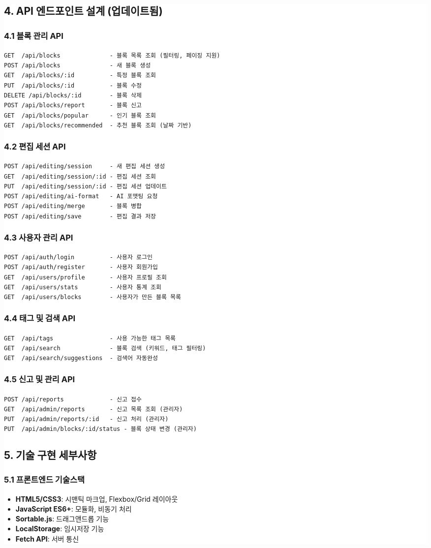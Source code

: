 ## 4. API 엔드포인트 설계 (업데이트됨)

### 4.1 블록 관리 API
```
GET  /api/blocks              - 블록 목록 조회 (필터링, 페이징 지원)
POST /api/blocks              - 새 블록 생성
GET  /api/blocks/:id          - 특정 블록 조회
PUT  /api/blocks/:id          - 블록 수정
DELETE /api/blocks/:id        - 블록 삭제
POST /api/blocks/report       - 블록 신고
GET  /api/blocks/popular      - 인기 블록 조회
GET  /api/blocks/recommended  - 추천 블록 조회 (날짜 기반)
```

### 4.2 편집 세션 API
```
POST /api/editing/session     - 새 편집 세션 생성
GET  /api/editing/session/:id - 편집 세션 조회
PUT  /api/editing/session/:id - 편집 세션 업데이트
POST /api/editing/ai-format   - AI 포맷팅 요청
POST /api/editing/merge       - 블록 병합
POST /api/editing/save        - 편집 결과 저장
```

### 4.3 사용자 관리 API
```
POST /api/auth/login          - 사용자 로그인
POST /api/auth/register       - 사용자 회원가입
GET  /api/users/profile       - 사용자 프로필 조회
GET  /api/users/stats         - 사용자 통계 조회
GET  /api/users/blocks        - 사용자가 만든 블록 목록
```

### 4.4 태그 및 검색 API
```
GET  /api/tags                - 사용 가능한 태그 목록
GET  /api/search              - 블록 검색 (키워드, 태그 필터링)
GET  /api/search/suggestions  - 검색어 자동완성
```

### 4.5 신고 및 관리 API
```
POST /api/reports             - 신고 접수
GET  /api/admin/reports       - 신고 목록 조회 (관리자)
PUT  /api/admin/reports/:id   - 신고 처리 (관리자)
PUT  /api/admin/blocks/:id/status - 블록 상태 변경 (관리자)
```

## 5. 기술 구현 세부사항

### 5.1 프론트엔드 기술스택
- **HTML5/CSS3**: 시맨틱 마크업, Flexbox/Grid 레이아웃
- **JavaScript ES6+**: 모듈화, 비동기 처리
- **Sortable.js**: 드래그앤드롭 기능
- **LocalStorage**: 임시저장 기능
- **Fetch API**: 서버 통신
